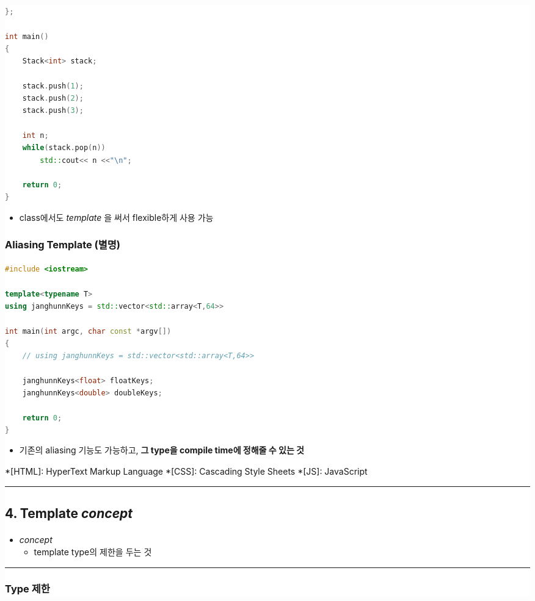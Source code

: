 ```cpp
};

int main()
{
	Stack<int> stack;

	stack.push(1);
	stack.push(2);
	stack.push(3);

	int n;
	while(stack.pop(n))
		std::cout<< n <<"\n";

	return 0;
}
```

- class에서도 _template_ 을 써서 flexible하게 사용 가능

### Aliasing Template (별명)

```cpp
#include <iostream>

template<typename T>
using janghunnKeys = std::vector<std::array<T,64>>

int main(int argc, char const *argv[])
{
	// using janghunnKeys = std::vector<std::array<T,64>>

	janghunnKeys<float> floatKeys;
	janghunnKeys<double> doubleKeys;

	return 0;
}
```

- 기존의 aliasing 기능도 가능하고, __그 type을 compile time에 정해줄 수 있는 것__

*[HTML]: HyperText Markup Language
*[CSS]: Cascading Style Sheets
*[JS]: JavaScript

---
## 4. Template _concept_

- _concept_
	- template type의 제한을 두는 것

---
### Type 제한
